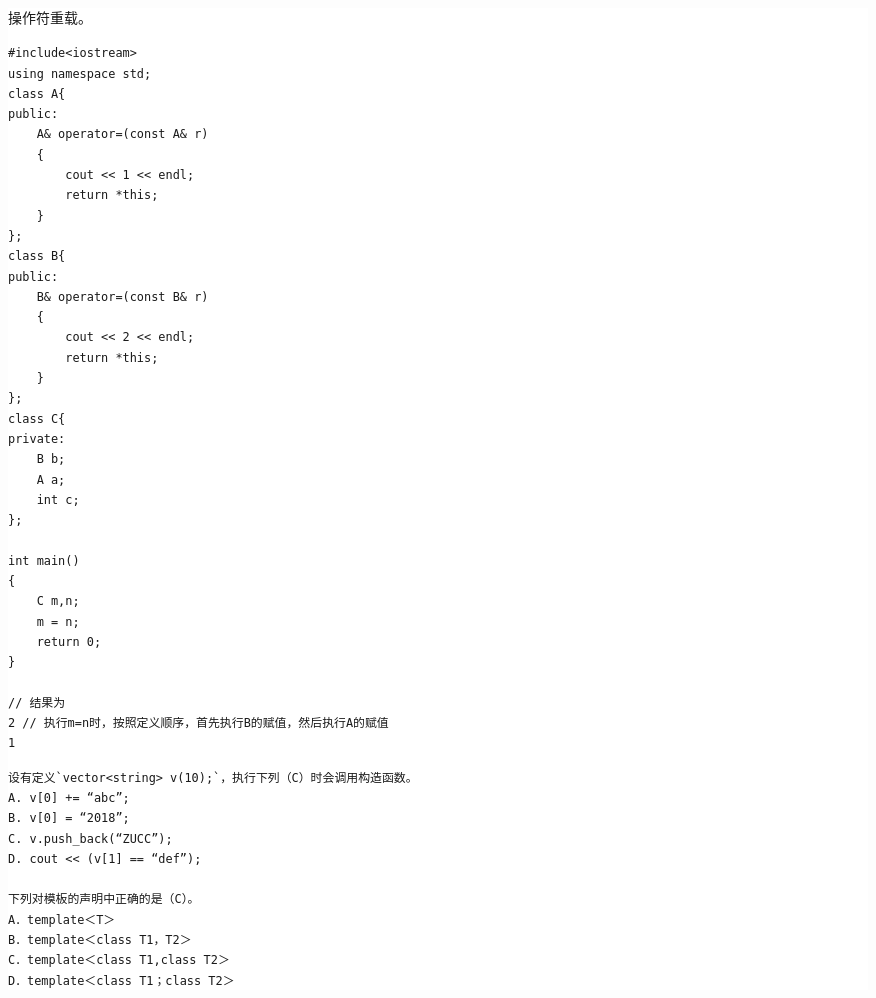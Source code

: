 操作符重载。

```text
#include<iostream>
using namespace std;
class A{   
public:
    A& operator=(const A& r)
    {
        cout << 1 << endl;
        return *this;
    }
};
class B{   
public:
    B& operator=(const B& r)
    {
        cout << 2 << endl;
        return *this;
    }
};
class C{
private:
    B b;
    A a;
    int c;
};

int main()
{
    C m,n;
    m = n;
    return 0;
}

// 结果为
2 // 执行m=n时，按照定义顺序，首先执行B的赋值，然后执行A的赋值
1
```

```text
设有定义`vector<string> v(10);`，执行下列（C）时会调用构造函数。
A. v[0] += “abc”;
B. v[0] = “2018”;
C. v.push_back(“ZUCC”);
D. cout << (v[1] == “def”);

下列对模板的声明中正确的是（C）。
A．template＜T＞
B．template＜class T1，T2＞
C．template＜class T1,class T2＞
D．template＜class T1；class T2＞
```
